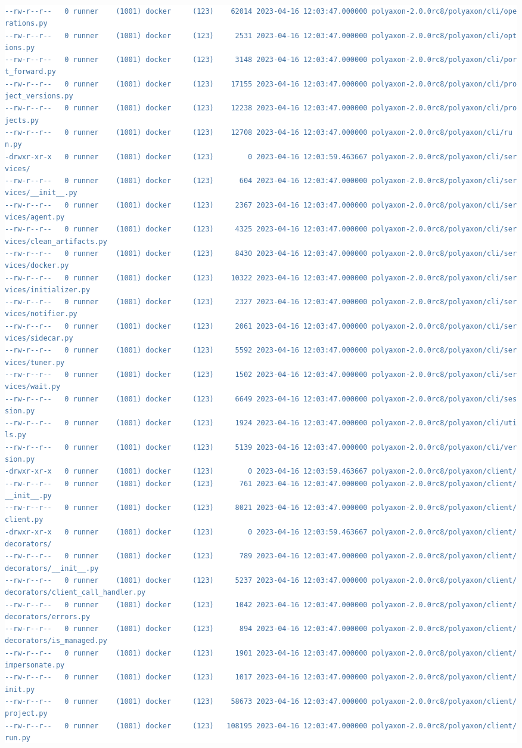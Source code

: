 ```diff
--rw-r--r--   0 runner    (1001) docker     (123)    62014 2023-04-16 12:03:47.000000 polyaxon-2.0.0rc8/polyaxon/cli/operations.py
--rw-r--r--   0 runner    (1001) docker     (123)     2531 2023-04-16 12:03:47.000000 polyaxon-2.0.0rc8/polyaxon/cli/options.py
--rw-r--r--   0 runner    (1001) docker     (123)     3148 2023-04-16 12:03:47.000000 polyaxon-2.0.0rc8/polyaxon/cli/port_forward.py
--rw-r--r--   0 runner    (1001) docker     (123)    17155 2023-04-16 12:03:47.000000 polyaxon-2.0.0rc8/polyaxon/cli/project_versions.py
--rw-r--r--   0 runner    (1001) docker     (123)    12238 2023-04-16 12:03:47.000000 polyaxon-2.0.0rc8/polyaxon/cli/projects.py
--rw-r--r--   0 runner    (1001) docker     (123)    12708 2023-04-16 12:03:47.000000 polyaxon-2.0.0rc8/polyaxon/cli/run.py
-drwxr-xr-x   0 runner    (1001) docker     (123)        0 2023-04-16 12:03:59.463667 polyaxon-2.0.0rc8/polyaxon/cli/services/
--rw-r--r--   0 runner    (1001) docker     (123)      604 2023-04-16 12:03:47.000000 polyaxon-2.0.0rc8/polyaxon/cli/services/__init__.py
--rw-r--r--   0 runner    (1001) docker     (123)     2367 2023-04-16 12:03:47.000000 polyaxon-2.0.0rc8/polyaxon/cli/services/agent.py
--rw-r--r--   0 runner    (1001) docker     (123)     4325 2023-04-16 12:03:47.000000 polyaxon-2.0.0rc8/polyaxon/cli/services/clean_artifacts.py
--rw-r--r--   0 runner    (1001) docker     (123)     8430 2023-04-16 12:03:47.000000 polyaxon-2.0.0rc8/polyaxon/cli/services/docker.py
--rw-r--r--   0 runner    (1001) docker     (123)    10322 2023-04-16 12:03:47.000000 polyaxon-2.0.0rc8/polyaxon/cli/services/initializer.py
--rw-r--r--   0 runner    (1001) docker     (123)     2327 2023-04-16 12:03:47.000000 polyaxon-2.0.0rc8/polyaxon/cli/services/notifier.py
--rw-r--r--   0 runner    (1001) docker     (123)     2061 2023-04-16 12:03:47.000000 polyaxon-2.0.0rc8/polyaxon/cli/services/sidecar.py
--rw-r--r--   0 runner    (1001) docker     (123)     5592 2023-04-16 12:03:47.000000 polyaxon-2.0.0rc8/polyaxon/cli/services/tuner.py
--rw-r--r--   0 runner    (1001) docker     (123)     1502 2023-04-16 12:03:47.000000 polyaxon-2.0.0rc8/polyaxon/cli/services/wait.py
--rw-r--r--   0 runner    (1001) docker     (123)     6649 2023-04-16 12:03:47.000000 polyaxon-2.0.0rc8/polyaxon/cli/session.py
--rw-r--r--   0 runner    (1001) docker     (123)     1924 2023-04-16 12:03:47.000000 polyaxon-2.0.0rc8/polyaxon/cli/utils.py
--rw-r--r--   0 runner    (1001) docker     (123)     5139 2023-04-16 12:03:47.000000 polyaxon-2.0.0rc8/polyaxon/cli/version.py
-drwxr-xr-x   0 runner    (1001) docker     (123)        0 2023-04-16 12:03:59.463667 polyaxon-2.0.0rc8/polyaxon/client/
--rw-r--r--   0 runner    (1001) docker     (123)      761 2023-04-16 12:03:47.000000 polyaxon-2.0.0rc8/polyaxon/client/__init__.py
--rw-r--r--   0 runner    (1001) docker     (123)     8021 2023-04-16 12:03:47.000000 polyaxon-2.0.0rc8/polyaxon/client/client.py
-drwxr-xr-x   0 runner    (1001) docker     (123)        0 2023-04-16 12:03:59.463667 polyaxon-2.0.0rc8/polyaxon/client/decorators/
--rw-r--r--   0 runner    (1001) docker     (123)      789 2023-04-16 12:03:47.000000 polyaxon-2.0.0rc8/polyaxon/client/decorators/__init__.py
--rw-r--r--   0 runner    (1001) docker     (123)     5237 2023-04-16 12:03:47.000000 polyaxon-2.0.0rc8/polyaxon/client/decorators/client_call_handler.py
--rw-r--r--   0 runner    (1001) docker     (123)     1042 2023-04-16 12:03:47.000000 polyaxon-2.0.0rc8/polyaxon/client/decorators/errors.py
--rw-r--r--   0 runner    (1001) docker     (123)      894 2023-04-16 12:03:47.000000 polyaxon-2.0.0rc8/polyaxon/client/decorators/is_managed.py
--rw-r--r--   0 runner    (1001) docker     (123)     1901 2023-04-16 12:03:47.000000 polyaxon-2.0.0rc8/polyaxon/client/impersonate.py
--rw-r--r--   0 runner    (1001) docker     (123)     1017 2023-04-16 12:03:47.000000 polyaxon-2.0.0rc8/polyaxon/client/init.py
--rw-r--r--   0 runner    (1001) docker     (123)    58673 2023-04-16 12:03:47.000000 polyaxon-2.0.0rc8/polyaxon/client/project.py
--rw-r--r--   0 runner    (1001) docker     (123)   108195 2023-04-16 12:03:47.000000 polyaxon-2.0.0rc8/polyaxon/client/run.py
```